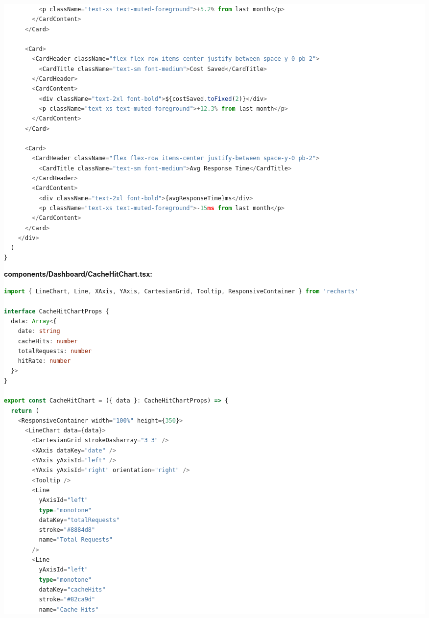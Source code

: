 ```typescript
          <p className="text-xs text-muted-foreground">+5.2% from last month</p>
        </CardContent>
      </Card>
      
      <Card>
        <CardHeader className="flex flex-row items-center justify-between space-y-0 pb-2">
          <CardTitle className="text-sm font-medium">Cost Saved</CardTitle>
        </CardHeader>
        <CardContent>
          <div className="text-2xl font-bold">${costSaved.toFixed(2)}</div>
          <p className="text-xs text-muted-foreground">+12.3% from last month</p>
        </CardContent>
      </Card>
      
      <Card>
        <CardHeader className="flex flex-row items-center justify-between space-y-0 pb-2">
          <CardTitle className="text-sm font-medium">Avg Response Time</CardTitle>
        </CardHeader>
        <CardContent>
          <div className="text-2xl font-bold">{avgResponseTime}ms</div>
          <p className="text-xs text-muted-foreground">-15ms from last month</p>
        </CardContent>
      </Card>
    </div>
  )
}
```

**components/Dashboard/CacheHitChart.tsx:**
```typescript
import { LineChart, Line, XAxis, YAxis, CartesianGrid, Tooltip, ResponsiveContainer } from 'recharts'

interface CacheHitChartProps {
  data: Array<{
    date: string
    cacheHits: number
    totalRequests: number
    hitRate: number
  }>
}

export const CacheHitChart = ({ data }: CacheHitChartProps) => {
  return (
    <ResponsiveContainer width="100%" height={350}>
      <LineChart data={data}>
        <CartesianGrid strokeDasharray="3 3" />
        <XAxis dataKey="date" />
        <YAxis yAxisId="left" />
        <YAxis yAxisId="right" orientation="right" />
        <Tooltip />
        <Line
          yAxisId="left"
          type="monotone"
          dataKey="totalRequests"
          stroke="#8884d8"
          name="Total Requests"
        />
        <Line
          yAxisId="left"
          type="monotone"
          dataKey="cacheHits"
          stroke="#82ca9d"
          name="Cache Hits"
```
